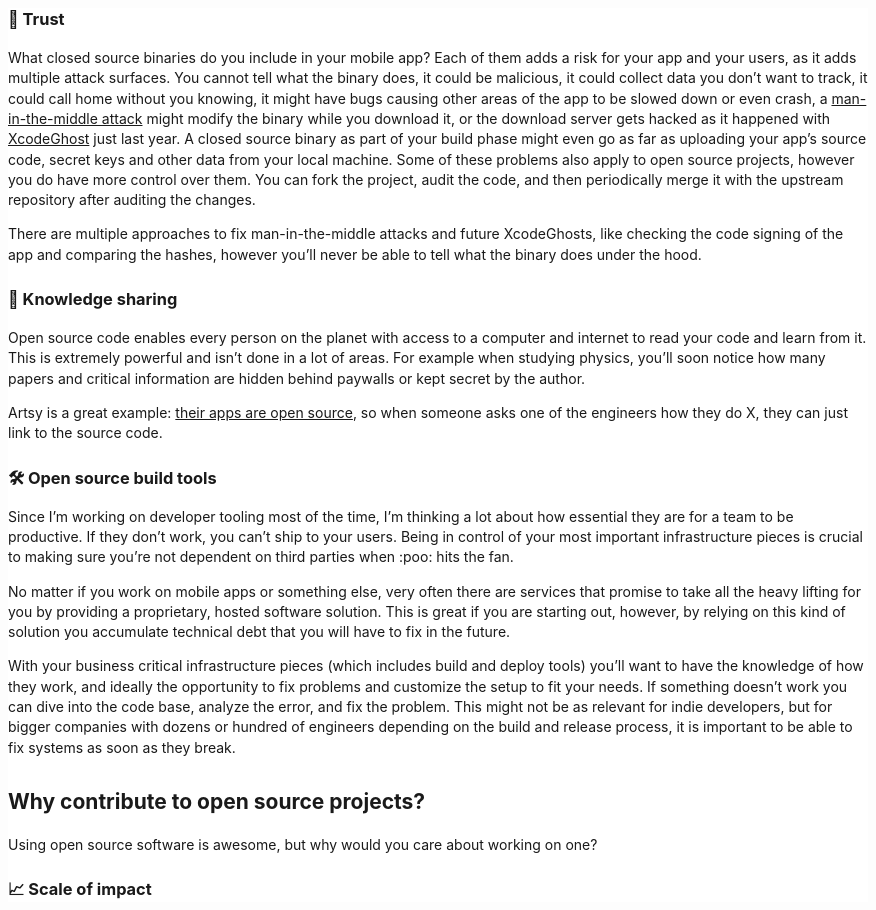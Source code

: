 ### 🤝 Trust


What closed source binaries do you include in your mobile app? Each of them adds a risk for your app and your users, as it adds multiple attack surfaces. You cannot tell what the binary does, it could be malicious, it could collect data you don’t want to track, it could call home without you knowing, it might have bugs causing other areas of the app to be slowed down or even crash, a [man-in-the-middle attack](https://en.wikipedia.org/wiki/Man-in-the-middle_attack) might modify the binary while you download it, or the download server gets hacked as it happened with [XcodeGhost](https://en.wikipedia.org/wiki/XcodeGhost) just last year. A closed source binary as part of your build phase might even go as far as uploading your app’s source code, secret keys and other data from your local machine. Some of these problems also apply to open source projects, however you do have more control over them. You can fork the project, audit the code, and then periodically merge it with the upstream repository after auditing the changes.

There are multiple approaches to fix man-in-the-middle attacks and future XcodeGhosts, like checking the code signing of the app and comparing the hashes, however you’ll never be able to tell what the binary does under the hood.

### 📖 Knowledge sharing


Open source code enables every person on the planet with access to a computer and internet to read your code and learn from it. This is extremely powerful and isn’t done in a lot of areas. For example when studying physics, you’ll soon notice how many papers and critical information are hidden behind paywalls or kept secret by the author.

Artsy is a great example: [their apps are open source](https://github.com/artsy), so when someone asks one of the engineers how they do X, they can just link to the source code.

### 🛠 Open source build tools


Since I’m working on developer tooling most of the time, I’m thinking a lot about how essential they are for a team to be productive. If they don’t work, you can’t ship to your users. Being in control of your most important infrastructure pieces is crucial to making sure you’re not dependent on third parties when :poo: hits the fan.

No matter if you work on mobile apps or something else, very often there are services that promise to take all the heavy lifting for you by providing a proprietary, hosted software solution. This is great if you are starting out, however, by relying on this kind of solution you accumulate technical debt that you will have to fix in the future.

With your business critical infrastructure pieces (which includes build and deploy tools) you’ll want to have the knowledge of how they work, and ideally the opportunity to fix problems and customize the setup to fit your needs. If something doesn’t work you can dive into the code base, analyze the error, and fix the problem. This might not be as relevant for indie developers, but for bigger companies with dozens or hundred of engineers depending on the build and release process, it is important to be able to fix systems as soon as they break.

## Why contribute to open source projects?

Using open source software is awesome, but why would you care about working on one? 

### 📈 Scale of impact
